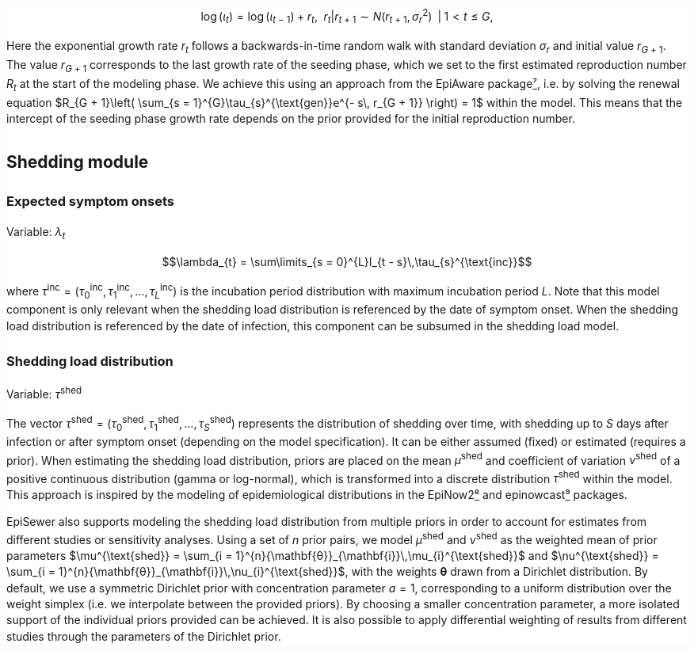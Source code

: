 $$\log\left( \iota_{t} \right) = \log\left( \iota_{t - 1} \right) + r_{t},\;\ r_{t}\left| r_{t + 1} \sim N\left( r_{t + 1},{\sigma_{r}}^{2} \right)\;\; \right|\; 1 < t \leq G,$$

Here the exponential growth rate $r_{t}$ follows a backwards-in-time
random walk with standard deviation $\sigma_{r}$ and initial value
$r_{G + 1}$. The value $r_{G + 1}$ corresponds to the last growth rate
of the seeding phase, which we set to the first estimated reproduction
number $R_{t}$ at the start of the modeling phase. We achieve this using
an approach from the EpiAware package[⁷](#fn7), i.e. by solving the
renewal equation
$R_{G + 1}\left( \sum_{s = 1}^{G}\tau_{s}^{\text{gen}}e^{- s\, r_{G + 1}} \right) = 1$
within the model. This means that the intercept of the seeding phase
growth rate depends on the prior provided for the initial reproduction
number.

## Shedding module

### Expected symptom onsets

Variable: $\lambda_{t}$

$$\lambda_{t} = \sum\limits_{s = 0}^{L}I_{t - s}\,\tau_{s}^{\text{inc}}$$

where
$\tau^{\text{inc}} = \left( \tau_{0}^{\text{inc}},\tau_{1}^{\text{inc}},\ldots,\tau_{L}^{\text{inc}} \right)$
is the incubation period distribution with maximum incubation period
$L$. Note that this model component is only relevant when the shedding
load distribution is referenced by the date of symptom onset. When the
shedding load distribution is referenced by the date of infection, this
component can be subsumed in the shedding load model.

### Shedding load distribution

Variable: $\tau^{\text{shed}}$

The vector
$\tau^{\text{shed}} = \left( \tau_{0}^{\text{shed}},\tau_{1}^{\text{shed}},\ldots,\tau_{S}^{\text{shed}} \right)$
represents the distribution of shedding over time, with shedding up to
$S$ days after infection or after symptom onset (depending on the model
specification). It can be either assumed (fixed) or estimated (requires
a prior). When estimating the shedding load distribution, priors are
placed on the mean $\mu^{\text{shed}}$ and coefficient of variation
$\nu^{\text{shed}}$ of a positive continuous distribution (gamma or
log-normal), which is transformed into a discrete distribution
$\tau^{\text{shed}}$ within the model. This approach is inspired by the
modeling of epidemiological distributions in the EpiNow2[⁸](#fn8) and
epinowcast[⁹](#fn9) packages.

EpiSewer also supports modeling the shedding load distribution from
multiple priors in order to account for estimates from different studies
or sensitivity analyses. Using a set of $n$ prior pairs, we model
$\mu^{\text{shed}}$ and $\nu^{\text{shed}}$ as the weighted mean of
prior parameters
$\mu^{\text{shed}} = \sum_{i = 1}^{n}{\mathbf{θ}}_{\mathbf{i}}\,\mu_{i}^{\text{shed}}$
and
$\nu^{\text{shed}} = \sum_{i = 1}^{n}{\mathbf{θ}}_{\mathbf{i}}\,\nu_{i}^{\text{shed}}$,
with the weights $\mathbf{θ}$ drawn from a Dirichlet distribution. By
default, we use a symmetric Dirichlet prior with concentration parameter
$a = 1$, corresponding to a uniform distribution over the weight simplex
(i.e. we interpolate between the provided priors). By choosing a smaller
concentration parameter, a more isolated support of the individual
priors provided can be achieved. It is also possible to apply
differential weighting of results from different studies through the
parameters of the Dirichlet prior.